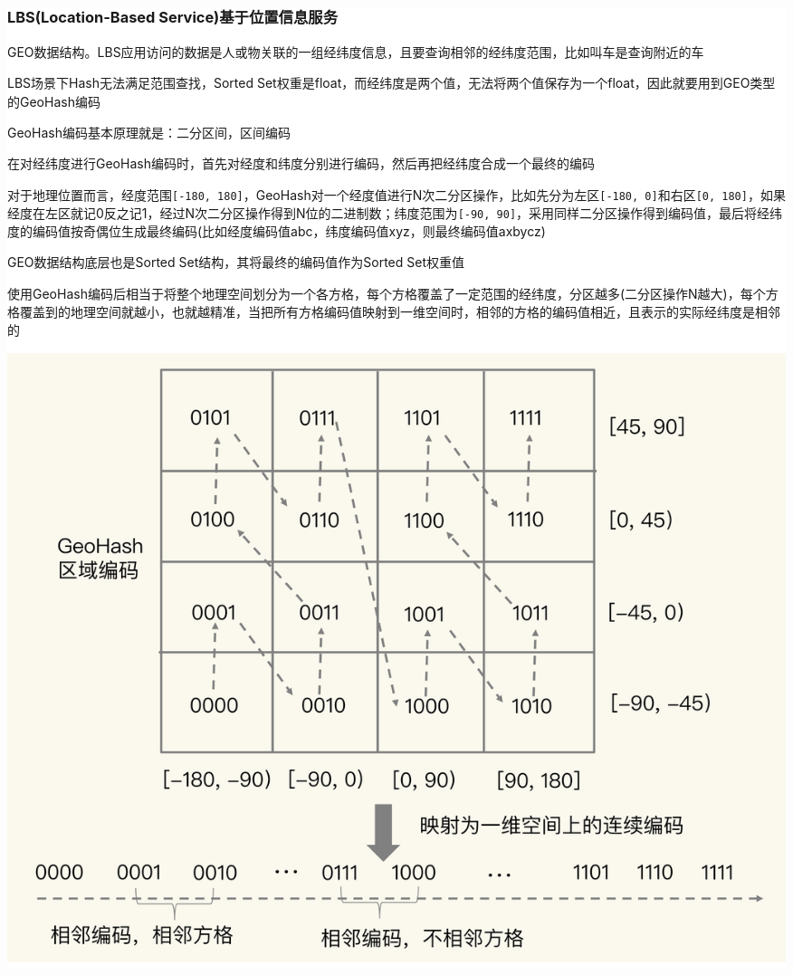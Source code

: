 ### LBS(Location-Based Service)基于位置信息服务

GEO数据结构。LBS应用访问的数据是人或物关联的一组经纬度信息，且要查询相邻的经纬度范围，比如叫车是查询附近的车

LBS场景下Hash无法满足范围查找，Sorted Set权重是float，而经纬度是两个值，无法将两个值保存为一个float，因此就要用到GEO类型的GeoHash编码

GeoHash编码基本原理就是：二分区间，区间编码

在对经纬度进行GeoHash编码时，首先对经度和纬度分别进行编码，然后再把经纬度合成一个最终的编码

对于地理位置而言，经度范围`[-180, 180]`，GeoHash对一个经度值进行N次二分区操作，比如先分为左区`[-180, 0]`和右区`[0, 180]`，如果经度在左区就记0反之记1，经过N次二分区操作得到N位的二进制数；纬度范围为`[-90, 90]`，采用同样二分区操作得到编码值，最后将经纬度的编码值按奇偶位生成最终编码(比如经度编码值abc，纬度编码值xyz，则最终编码值axbycz)

GEO数据结构底层也是Sorted Set结构，其将最终的编码值作为Sorted Set权重值

使用GeoHash编码后相当于将整个地理空间划分为一个各方格，每个方格覆盖了一定范围的经纬度，分区越多(二分区操作N越大)，每个方格覆盖到的地理空间就越小，也就越精准，当把所有方格编码值映射到一维空间时，相邻的方格的编码值相近，且表示的实际经纬度是相邻的

![GeoHash方格](./pics/geohash_graph.jpg)
